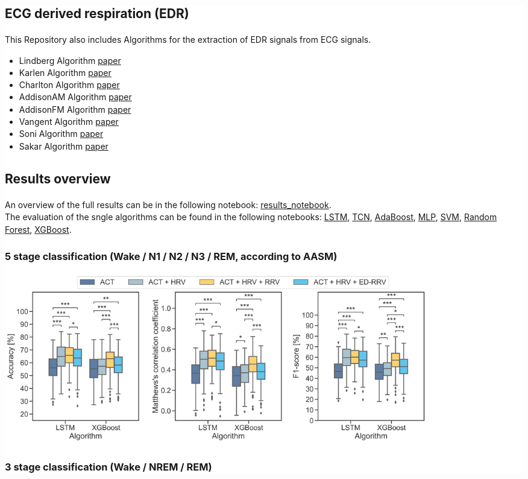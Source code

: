 
## ECG derived respiration (EDR)
This Repository also includes Algorithms for the extraction of EDR signals from ECG signals. <br>
- Lindberg Algorithm [paper](https://link.springer.com/article/10.1007/BF02457833)
- Karlen Algorithm [paper](https://ieeexplore.ieee.org/document/6458992)
- Charlton Algorithm [paper](https://iopscience.iop.org/article/10.1088/0967-3334/37/4/610)
- AddisonAM Algorithm [paper](https://www.worldscientific.com/doi/abs/10.1142/S0219691304000329)
- AddisonFM Algorithm [paper](https://www.worldscientific.com/doi/abs/10.1142/S0219691304000329)
- Vangent Algorithm [paper](https://linkinghub.elsevier.com/retrieve/pii/S1369847818306740)
- Soni Algorithm [paper](https://www.ncbi.nlm.nih.gov/pmc/articles/PMC6329220/)
- Sakar Algorithm [paper](https://digital-library.theiet.org/content/conferences/10.1049/cp.2015.1654)

## Results overview

An overview of the full results can be in the following notebook: [results_notebook](experiments/evaluation/algorithm_modality_comparison/full_eval.ipynb). <br>
The evaluation of the sngle algorithms can be found in the following notebooks: [LSTM](experiments/evaluation/evaluation_per_algorithm/LSTM.ipynb), [TCN](experiments/evaluation/evaluation_per_algorithm/TCN.ipynb), [AdaBoost](experiments/evaluation/evaluation_per_algorithm/AdaBoost.ipynb), [MLP](experiments/evaluation/evaluation_per_algorithm/MLP.ipynb), [SVM](experiments/evaluation/evaluation_per_algorithm/SVM.ipynb), [Random Forest](experiments/evaluation/evaluation_per_algorithm/Random_Forest.ipynb), [XGBoost](experiments/evaluation/evaluation_per_algorithm/XGBoost.ipynb). <br>
### 5 stage classification (Wake / N1 / N2 / N3 / REM, according to AASM)
<img src="media/best_performing_5stage.jpg" alt="drawing" width="700"/>

### 3 stage classification (Wake / NREM / REM)